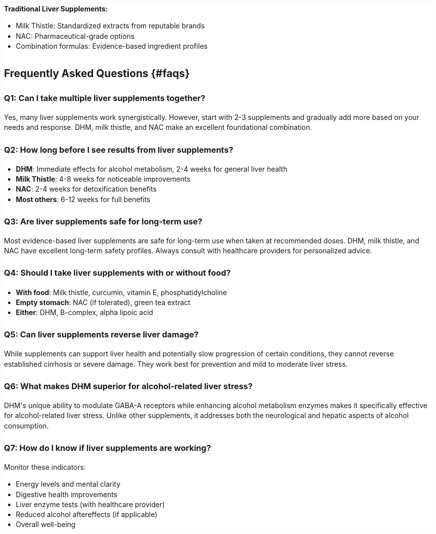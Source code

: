 **Traditional Liver Supplements:**
- Milk Thistle: Standardized extracts from reputable brands
- NAC: Pharmaceutical-grade options
- Combination formulas: Evidence-based ingredient profiles

## Frequently Asked Questions {#faqs}

### Q1: Can I take multiple liver supplements together?

Yes, many liver supplements work synergistically. However, start with 2-3 supplements and gradually add more based on your needs and response. DHM, milk thistle, and NAC make an excellent foundational combination.

### Q2: How long before I see results from liver supplements?

- **DHM**: Immediate effects for alcohol metabolism, 2-4 weeks for general liver health
- **Milk Thistle**: 4-8 weeks for noticeable improvements
- **NAC**: 2-4 weeks for detoxification benefits
- **Most others**: 6-12 weeks for full benefits

### Q3: Are liver supplements safe for long-term use?

Most evidence-based liver supplements are safe for long-term use when taken at recommended doses. DHM, milk thistle, and NAC have excellent long-term safety profiles. Always consult with healthcare providers for personalized advice.

### Q4: Should I take liver supplements with or without food?

- **With food**: Milk thistle, curcumin, vitamin E, phosphatidylcholine
- **Empty stomach**: NAC (if tolerated), green tea extract
- **Either**: DHM, B-complex, alpha lipoic acid

### Q5: Can liver supplements reverse liver damage?

While supplements can support liver health and potentially slow progression of certain conditions, they cannot reverse established cirrhosis or severe damage. They work best for prevention and mild to moderate liver stress.

### Q6: What makes DHM superior for alcohol-related liver stress?

DHM's unique ability to modulate GABA-A receptors while enhancing alcohol metabolism enzymes makes it specifically effective for alcohol-related liver stress. Unlike other supplements, it addresses both the neurological and hepatic aspects of alcohol consumption.

### Q7: How do I know if liver supplements are working?

Monitor these indicators:
- Energy levels and mental clarity
- Digestive health improvements
- Liver enzyme tests (with healthcare provider)
- Reduced alcohol aftereffects (if applicable)
- Overall well-being
